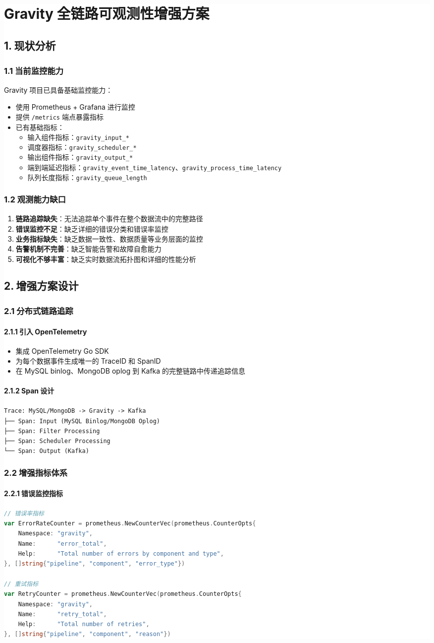 # Gravity 全链路可观测性增强方案

## 1. 现状分析

### 1.1 当前监控能力
Gravity 项目已具备基础监控能力：
- 使用 Prometheus + Grafana 进行监控
- 提供 `/metrics` 端点暴露指标
- 已有基础指标：
  - 输入组件指标：`gravity_input_*`
  - 调度器指标：`gravity_scheduler_*`
  - 输出组件指标：`gravity_output_*`
  - 端到端延迟指标：`gravity_event_time_latency`、`gravity_process_time_latency`
  - 队列长度指标：`gravity_queue_length`

### 1.2 观测能力缺口
1. **链路追踪缺失**：无法追踪单个事件在整个数据流中的完整路径
2. **错误监控不足**：缺乏详细的错误分类和错误率监控
3. **业务指标缺失**：缺乏数据一致性、数据质量等业务层面的监控
4. **告警机制不完善**：缺乏智能告警和故障自愈能力
5. **可视化不够丰富**：缺乏实时数据流拓扑图和详细的性能分析

## 2. 增强方案设计

### 2.1 分布式链路追踪

#### 2.1.1 引入 OpenTelemetry
- 集成 OpenTelemetry Go SDK
- 为每个数据事件生成唯一的 TraceID 和 SpanID
- 在 MySQL binlog、MongoDB oplog 到 Kafka 的完整链路中传递追踪信息

#### 2.1.2 Span 设计
```
Trace: MySQL/MongoDB -> Gravity -> Kafka
├── Span: Input (MySQL Binlog/MongoDB Oplog)
├── Span: Filter Processing
├── Span: Scheduler Processing
└── Span: Output (Kafka)
```

### 2.2 增强指标体系

#### 2.2.1 错误监控指标
```go
// 错误率指标
var ErrorRateCounter = prometheus.NewCounterVec(prometheus.CounterOpts{
    Namespace: "gravity",
    Name:      "error_total",
    Help:      "Total number of errors by component and type",
}, []string{"pipeline", "component", "error_type"})

// 重试指标
var RetryCounter = prometheus.NewCounterVec(prometheus.CounterOpts{
    Namespace: "gravity",
    Name:      "retry_total",
    Help:      "Total number of retries",
}, []string{"pipeline", "component", "reason"})
```
